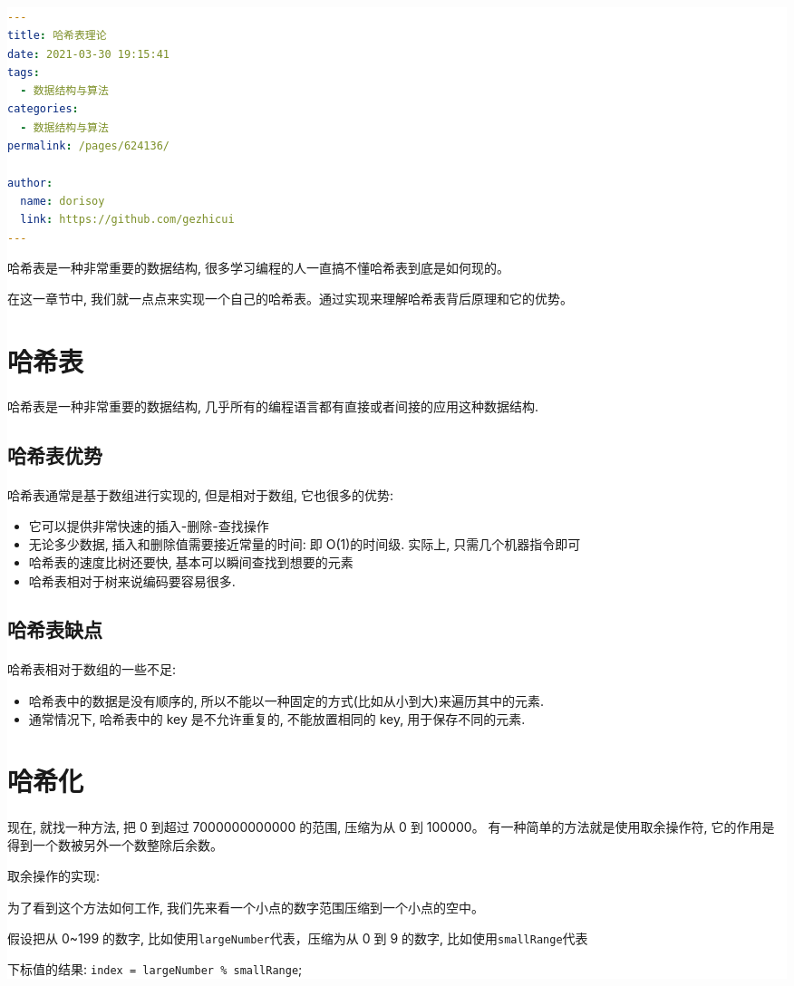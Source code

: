 ```yaml
---
title: 哈希表理论
date: 2021-03-30 19:15:41
tags:
  - 数据结构与算法
categories:
  - 数据结构与算法
permalink: /pages/624136/

author:
  name: dorisoy
  link: https://github.com/gezhicui
---
```


哈希表是一种非常重要的数据结构, 很多学习编程的人一直搞不懂哈希表到底是如何现的。

在这一章节中, 我们就一点点来实现一个自己的哈希表。通过实现来理解哈希表背后原理和它的优势。

# 哈希表

哈希表是一种非常重要的数据结构, 几乎所有的编程语言都有直接或者间接的应用这种数据结构.

## 哈希表优势

哈希表通常是基于数组进行实现的, 但是相对于数组, 它也很多的优势:

- 它可以提供非常快速的插入-删除-查找操作
- 无论多少数据, 插入和删除值需要接近常量的时间: 即 O(1)的时间级. 实际上, 只需几个机器指令即可
- 哈希表的速度比树还要快, 基本可以瞬间查找到想要的元素
- 哈希表相对于树来说编码要容易很多.

## 哈希表缺点

哈希表相对于数组的一些不足:

- 哈希表中的数据是没有顺序的, 所以不能以一种固定的方式(比如从小到大)来遍历其中的元素.
- 通常情况下, 哈希表中的 key 是不允许重复的, 不能放置相同的 key, 用于保存不同的元素.

# 哈希化

现在, 就找一种方法, 把 0 到超过 7000000000000 的范围, 压缩为从 0 到 100000。
有一种简单的方法就是使用取余操作符, 它的作用是得到一个数被另外一个数整除后余数。

取余操作的实现:

为了看到这个方法如何工作, 我们先来看一个小点的数字范围压缩到一个小点的空中。

假设把从 0~199 的数字, 比如使用`largeNumber`代表，压缩为从 0 到 9 的数字, 比如使用`smallRange`代表

下标值的结果: `index = largeNumber % smallRange`;
